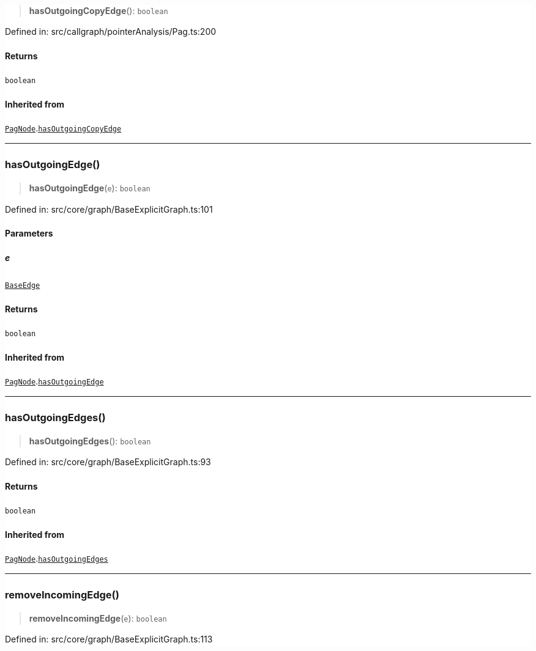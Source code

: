 > **hasOutgoingCopyEdge**(): `boolean`

Defined in: src/callgraph/pointerAnalysis/Pag.ts:200

#### Returns

`boolean`

#### Inherited from

[`PagNode`](PagNode.md).[`hasOutgoingCopyEdge`](PagNode.md#hasoutgoingcopyedge)

***

### hasOutgoingEdge()

> **hasOutgoingEdge**(`e`): `boolean`

Defined in: src/core/graph/BaseExplicitGraph.ts:101

#### Parameters

##### e

[`BaseEdge`](BaseEdge.md)

#### Returns

`boolean`

#### Inherited from

[`PagNode`](PagNode.md).[`hasOutgoingEdge`](PagNode.md#hasoutgoingedge)

***

### hasOutgoingEdges()

> **hasOutgoingEdges**(): `boolean`

Defined in: src/core/graph/BaseExplicitGraph.ts:93

#### Returns

`boolean`

#### Inherited from

[`PagNode`](PagNode.md).[`hasOutgoingEdges`](PagNode.md#hasoutgoingedges)

***

### removeIncomingEdge()

> **removeIncomingEdge**(`e`): `boolean`

Defined in: src/core/graph/BaseExplicitGraph.ts:113
